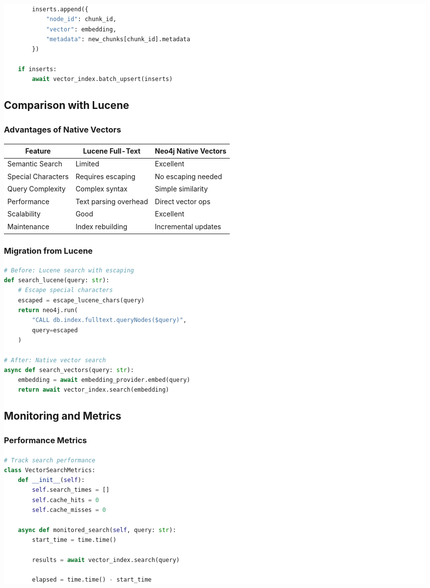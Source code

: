 ```python
        inserts.append({
            "node_id": chunk_id,
            "vector": embedding,
            "metadata": new_chunks[chunk_id].metadata
        })
    
    if inserts:
        await vector_index.batch_upsert(inserts)
```

## Comparison with Lucene

### Advantages of Native Vectors

| Feature | Lucene Full-Text | Neo4j Native Vectors |
|---------|-----------------|---------------------|
| Semantic Search | Limited | Excellent |
| Special Characters | Requires escaping | No escaping needed |
| Query Complexity | Complex syntax | Simple similarity |
| Performance | Text parsing overhead | Direct vector ops |
| Scalability | Good | Excellent |
| Maintenance | Index rebuilding | Incremental updates |

### Migration from Lucene

```python
# Before: Lucene search with escaping
def search_lucene(query: str):
    # Escape special characters
    escaped = escape_lucene_chars(query)
    return neo4j.run(
        "CALL db.index.fulltext.queryNodes($query)",
        query=escaped
    )

# After: Native vector search
async def search_vectors(query: str):
    embedding = await embedding_provider.embed(query)
    return await vector_index.search(embedding)
```

## Monitoring and Metrics

### Performance Metrics

```python
# Track search performance
class VectorSearchMetrics:
    def __init__(self):
        self.search_times = []
        self.cache_hits = 0
        self.cache_misses = 0
    
    async def monitored_search(self, query: str):
        start_time = time.time()
        
        results = await vector_index.search(query)
        
        elapsed = time.time() - start_time
```